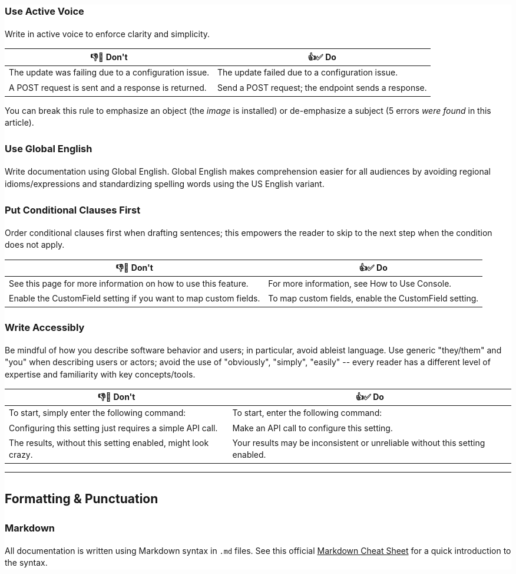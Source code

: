### Use Active Voice

Write in active voice to enforce clarity and simplicity.

| 👎🚫 Don't | 👍✅ Do |
|---|---|
| The update was failing due to a configuration issue. | The update failed due to a configuration issue. |
| A POST request is sent and a response is returned. | Send a POST request; the endpoint sends a response. |

You can break this rule to emphasize an object (the *image* is installed) or de-emphasize a subject (5 errors *were found* in this article).

### Use Global English

Write documentation using Global English. Global English makes comprehension easier for all audiences by avoiding regional idioms/expressions and standardizing spelling words using the US English variant.

### Put Conditional Clauses First

Order conditional clauses first when drafting sentences; this empowers the reader to skip to the next step when the condition does not apply.

| 👎🚫 Don't | 👍✅ Do |
|---|---|
| See this page for more information on how to use this feature. | For more information, see How to Use Console. |
| Enable the CustomField setting if you want to map custom fields. | To map custom fields, enable the CustomField setting. |

### Write Accessibly

Be mindful of how you describe software behavior and users; in particular, avoid ableist language. Use generic "they/them" and "you" when describing users or actors; avoid the use of "obviously", "simply", "easily" -- every reader has a different level of expertise and familiarity with key concepts/tools.

| 👎🚫 Don't | 👍✅ Do |
|---|---|
| To start, simply enter the following command: | To start, enter the following command: |
| Configuring this setting just requires a simple API call. | Make an API call to configure this setting. |
| The results, without this setting enabled, might look crazy. | Your results may be inconsistent or unreliable without this setting enabled. |

---

## Formatting & Punctuation

### Markdown

All documentation is written using Markdown syntax in `.md` files. See this official [Markdown Cheat Sheet](https://www.markdownguide.org/cheat-sheet/) for a quick introduction to the syntax. 
